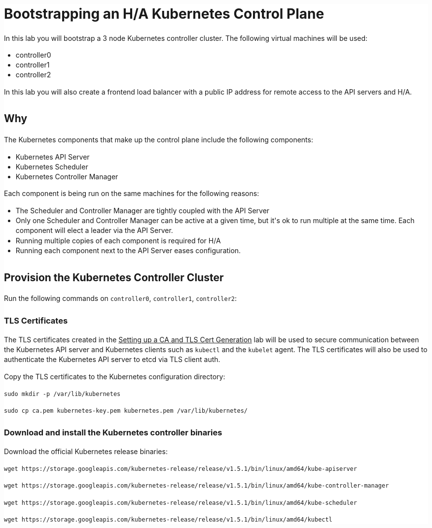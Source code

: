 # Bootstrapping an H/A Kubernetes Control Plane

In this lab you will bootstrap a 3 node Kubernetes controller cluster. The following virtual machines will be used:

* controller0
* controller1
* controller2

In this lab you will also create a frontend load balancer with a public IP address for remote access to the API servers and H/A.

## Why

The Kubernetes components that make up the control plane include the following components:

* Kubernetes API Server
* Kubernetes Scheduler
* Kubernetes Controller Manager

Each component is being run on the same machines for the following reasons:

* The Scheduler and Controller Manager are tightly coupled with the API Server
* Only one Scheduler and Controller Manager can be active at a given time, but it's ok to run multiple at the same time. Each component will elect a leader via the API Server.
* Running multiple copies of each component is required for H/A
* Running each component next to the API Server eases configuration.

## Provision the Kubernetes Controller Cluster

Run the following commands on `controller0`, `controller1`, `controller2`:

### TLS Certificates

The TLS certificates created in the [Setting up a CA and TLS Cert Generation](02-certificate-authority.md) lab will be used to secure communication between the Kubernetes API server and Kubernetes clients such as `kubectl` and the `kubelet` agent. The TLS certificates will also be used to authenticate the Kubernetes API server to etcd via TLS client auth.

Copy the TLS certificates to the Kubernetes configuration directory:

```
sudo mkdir -p /var/lib/kubernetes
```

```
sudo cp ca.pem kubernetes-key.pem kubernetes.pem /var/lib/kubernetes/
```

### Download and install the Kubernetes controller binaries

Download the official Kubernetes release binaries:

```
wget https://storage.googleapis.com/kubernetes-release/release/v1.5.1/bin/linux/amd64/kube-apiserver
```
```
wget https://storage.googleapis.com/kubernetes-release/release/v1.5.1/bin/linux/amd64/kube-controller-manager
```
```
wget https://storage.googleapis.com/kubernetes-release/release/v1.5.1/bin/linux/amd64/kube-scheduler
```
```
wget https://storage.googleapis.com/kubernetes-release/release/v1.5.1/bin/linux/amd64/kubectl
```
